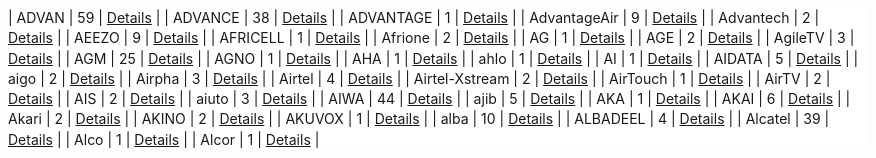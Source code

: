 | ADVAN | 59 | [Details](./Advan.md) |
| ADVANCE | 38 | [Details](./Advance.md) |
| ADVANTAGE | 1 | [Details](./Advantage.md) |
| AdvantageAir | 9 | [Details](./Advantageair.md) |
| Advantech | 2 | [Details](./Advantech.md) |
| AEEZO | 9 | [Details](./Aeezo.md) |
| AFRICELL | 1 | [Details](./Africell.md) |
| Afrione | 2 | [Details](./Afrione.md) |
| AG | 1 | [Details](./Ag.md) |
| AGE | 2 | [Details](./Age.md) |
| AgileTV | 3 | [Details](./Agiletv.md) |
| AGM | 25 | [Details](./Agm.md) |
| AGNO | 1 | [Details](./Agno.md) |
| AHA | 1 | [Details](./Aha.md) |
| ahlo | 1 | [Details](./Ahlo.md) |
| AI | 1 | [Details](./Ai.md) |
| AIDATA | 5 | [Details](./Aidata.md) |
| aigo | 2 | [Details](./Aigo.md) |
| Airpha | 3 | [Details](./Airpha.md) |
| Airtel | 4 | [Details](./Airtel.md) |
| Airtel-Xstream | 2 | [Details](./AirtelXstream.md) |
| AirTouch | 1 | [Details](./Airtouch.md) |
| AirTV | 2 | [Details](./Airtv.md) |
| AIS | 2 | [Details](./Ais.md) |
| aiuto | 3 | [Details](./Aiuto.md) |
| AIWA | 44 | [Details](./Aiwa.md) |
| ajib | 5 | [Details](./Ajib.md) |
| AKA | 1 | [Details](./Aka.md) |
| AKAI | 6 | [Details](./Akai.md) |
| Akari | 2 | [Details](./Akari.md) |
| AKINO | 2 | [Details](./Akino.md) |
| AKUVOX | 1 | [Details](./Akuvox.md) |
| alba | 10 | [Details](./Alba.md) |
| ALBADEEL | 4 | [Details](./Albadeel.md) |
| Alcatel | 39 | [Details](./Alcatel.md) |
| Alco | 1 | [Details](./Alco.md) |
| Alcor | 1 | [Details](./Alcor.md) |
